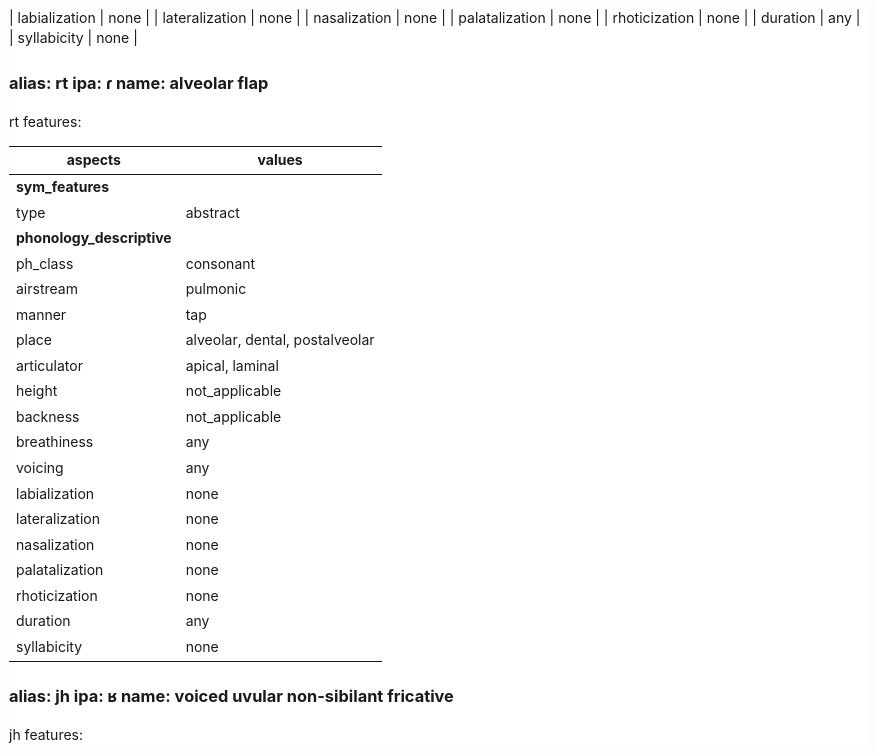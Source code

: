 | labialization             | none                  |
| lateralization            | none                  |
| nasalization              | none                  |
| palatalization            | none                  |
| rhoticization             | none                  |
| duration                  | any                   |
| syllabicity               | none                  |

### alias: rt	ipa: ɾ	name: alveolar flap
  rt features:

| aspects                   | values                         |
|---------------------------|--------------------------------|
| **sym_features**          |                                |
| type                      | abstract                       |
| **phonology_descriptive** |                                |
| ph_class                  | consonant                      |
| airstream                 | pulmonic                       |
| manner                    | tap                            |
| place                     | alveolar, dental, postalveolar |
| articulator               | apical, laminal                |
| height                    | not_applicable                 |
| backness                  | not_applicable                 |
| breathiness               | any                            |
| voicing                   | any                            |
| labialization             | none                           |
| lateralization            | none                           |
| nasalization              | none                           |
| palatalization            | none                           |
| rhoticization             | none                           |
| duration                  | any                            |
| syllabicity               | none                           |

### alias: jh	ipa: ʁ	name: voiced uvular non-sibilant fricative
  jh features:
